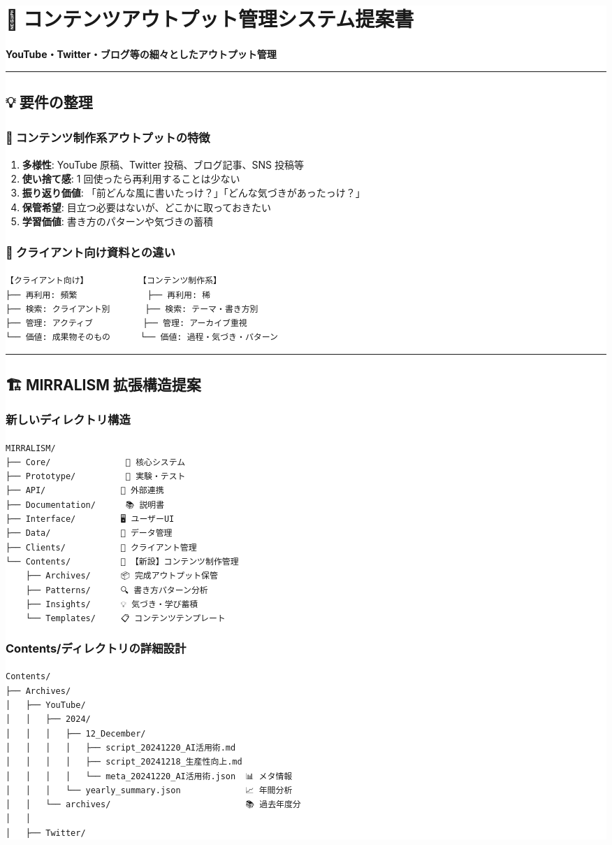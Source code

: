 # 📝 コンテンツアウトプット管理システム提案書

**YouTube・Twitter・ブログ等の細々としたアウトプット管理**

---

## 💡 要件の整理

### 🎯 **コンテンツ制作系アウトプットの特徴**

1. **多様性**: YouTube 原稿、Twitter 投稿、ブログ記事、SNS 投稿等
2. **使い捨て感**: 1 回使ったら再利用することは少ない
3. **振り返り価値**: 「前どんな風に書いたっけ？」「どんな気づきがあったっけ？」
4. **保管希望**: 目立つ必要はないが、どこかに取っておきたい
5. **学習価値**: 書き方のパターンや気づきの蓄積

### 🚨 **クライアント向け資料との違い**

```
【クライアント向け】          【コンテンツ制作系】
├── 再利用: 頻繁              ├── 再利用: 稀
├── 検索: クライアント別       ├── 検索: テーマ・書き方別
├── 管理: アクティブ          ├── 管理: アーカイブ重視
└── 価値: 成果物そのもの      └── 価値: 過程・気づき・パターン
```

---

## 🏗️ MIRRALISM 拡張構造提案

### **新しいディレクトリ構造**

```
MIRRALISM/
├── Core/               🧠 核心システム
├── Prototype/          🔬 実験・テスト
├── API/               🔗 外部連携
├── Documentation/      📚 説明書
├── Interface/         🖥️ ユーザーUI
├── Data/              💾 データ管理
├── Clients/           👥 クライアント管理
└── Contents/          📝 【新設】コンテンツ制作管理
    ├── Archives/      📦 完成アウトプット保管
    ├── Patterns/      🔍 書き方パターン分析
    ├── Insights/      💡 気づき・学び蓄積
    └── Templates/     📋 コンテンツテンプレート
```

### **Contents/ディレクトリの詳細設計**

```
Contents/
├── Archives/
│   ├── YouTube/
│   │   ├── 2024/
│   │   │   ├── 12_December/
│   │   │   │   ├── script_20241220_AI活用術.md
│   │   │   │   ├── script_20241218_生産性向上.md
│   │   │   │   └── meta_20241220_AI活用術.json  📊 メタ情報
│   │   │   └── yearly_summary.json             📈 年間分析
│   │   └── archives/                           📚 過去年度分
│   │
│   ├── Twitter/
```